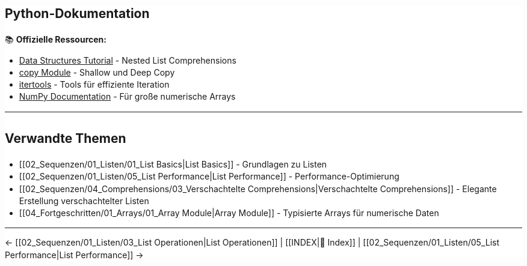## Python-Dokumentation

📚 **Offizielle Ressourcen:**
- [Data Structures Tutorial](https://docs.python.org/3/tutorial/datastructures.html#nested-list-comprehensions) - Nested List Comprehensions
- [copy Module](https://docs.python.org/3/library/copy.html) - Shallow und Deep Copy
- [itertools](https://docs.python.org/3/library/itertools.html) - Tools für effiziente Iteration
- [NumPy Documentation](https://numpy.org/doc/stable/) - Für große numerische Arrays

---

## Verwandte Themen

- [[02_Sequenzen/01_Listen/01_List Basics|List Basics]] - Grundlagen zu Listen
- [[02_Sequenzen/01_Listen/05_List Performance|List Performance]] - Performance-Optimierung
- [[02_Sequenzen/04_Comprehensions/03_Verschachtelte Comprehensions|Verschachtelte Comprehensions]] - Elegante Erstellung verschachtelter Listen
- [[04_Fortgeschritten/01_Arrays/01_Array Module|Array Module]] - Typisierte Arrays für numerische Daten

---

← [[02_Sequenzen/01_Listen/03_List Operationen|List Operationen]] | [[INDEX|📑 Index]] | [[02_Sequenzen/01_Listen/05_List Performance|List Performance]] →